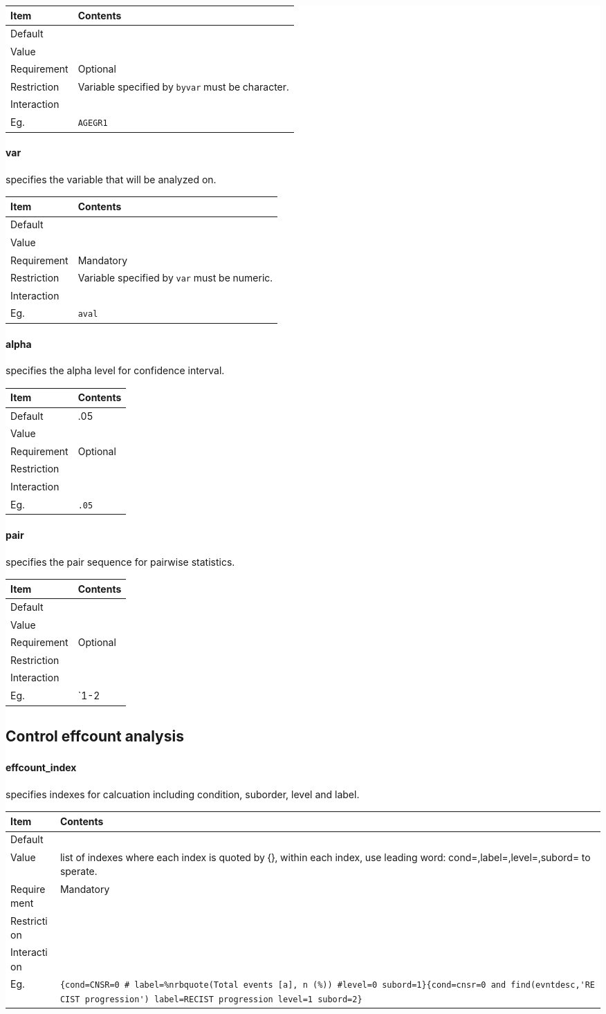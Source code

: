 Item|Contents
:---|:---
Default|
Value|
Requirement|Optional
Restriction|Variable specified by `byvar` must be character.
Interaction|
Eg.|`AGEGR1`

#### var
specifies the variable that will be analyzed on.

Item|Contents
:---|:---
Default|
Value|
Requirement|Mandatory
Restriction|Variable specified by `var` must be numeric.
Interaction|
Eg.|`aval`

#### alpha
specifies the alpha level for confidence interval. 

Item|Contents
:---|:---
Default|.05
Value| 
Requirement|Optional
Restriction|
Interaction|  
Eg.|`.05`

#### pair
specifies the pair sequence for pairwise statistics.<br>

Item|Contents
:---|:---
Default|
Value|
Requirement|Optional
Restriction|
Interaction|
Eg.|`1-2|5-2`

## Control effcount analysis

#### effcount_index
specifies indexes for calcuation including condition, suborder, level and label.

Item|Contents
:---|:---
Default|
Value|list of indexes where each index is quoted by {}, within each index, use leading word: cond=,label=,level=,subord= to sperate.
Requirement|Mandatory
Restriction|
Interaction|
Eg.|`{cond=CNSR=0 # label=%nrbquote(Total events [a], n (%)) #level=0 subord=1}{cond=cnsr=0 and find(evntdesc,'RECIST progression') label=RECIST progression level=1 subord=2}`
